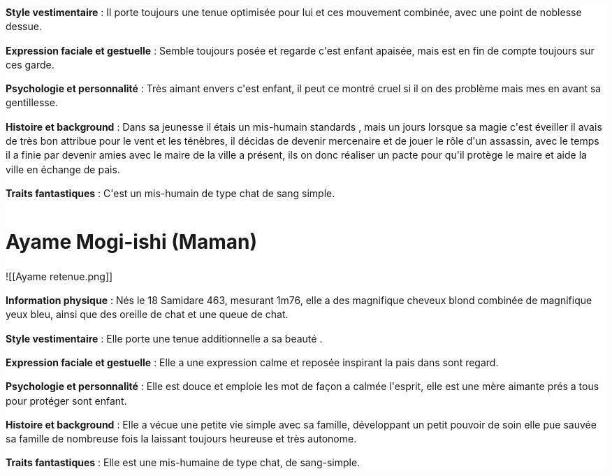 **Style vestimentaire** : Il porte toujours une tenue optimisée pour lui et ces mouvement combinée, avec une point de noblesse dessue.

**Expression faciale et gestuelle** : Semble toujours posée et regarde c'est enfant apaisée, mais est en fin de compte toujours sur ces garde.

**Psychologie et personnalité** : Très aimant envers c'est enfant, il peut ce montré cruel si il on des problème mais mes en avant sa gentillesse.

**Histoire et background** : Dans sa jeunesse il étais un mis-humain standards , mais un jours lorsque sa magie c'est éveiller il avais de très bon attribue pour le vent et les ténèbres, il décidas de devenir mercenaire et de jouer le rôle d'un assassin, avec le temps il a finie par devenir amies avec le maire de la ville a présent, ils on donc réaliser un pacte pour qu'il protège le maire et aide la ville en échange de pais.

**Traits fantastiques** : C'est un mis-humain de type chat de sang simple.




# Ayame Mogi-ishi (Maman)




![[Ayame retenue.png]]




**Information physique** : Nés le 18 Samidare 463, mesurant 1m76, elle a des magnifique cheveux blond combinée de magnifique yeux bleu, ainsi que des oreille de chat et une queue de chat.

**Style vestimentaire** : Elle porte une tenue additionnelle a sa beauté .

**Expression faciale et gestuelle** : Elle a une expression calme et reposée inspirant la pais dans sont regard.

**Psychologie et personnalité** : Elle est douce et emploie les mot de façon a calmée l'esprit, elle est une mère aimante prés a tous pour protéger sont enfant.

**Histoire et background** : Elle a vécue une petite vie simple avec sa famille, développant un petit pouvoir de soin elle pue sauvée sa famille de nombreuse fois la laissant toujours heureuse et très autonome.

**Traits fantastiques** : Elle est une mis-humaine de type chat, de sang-simple.




